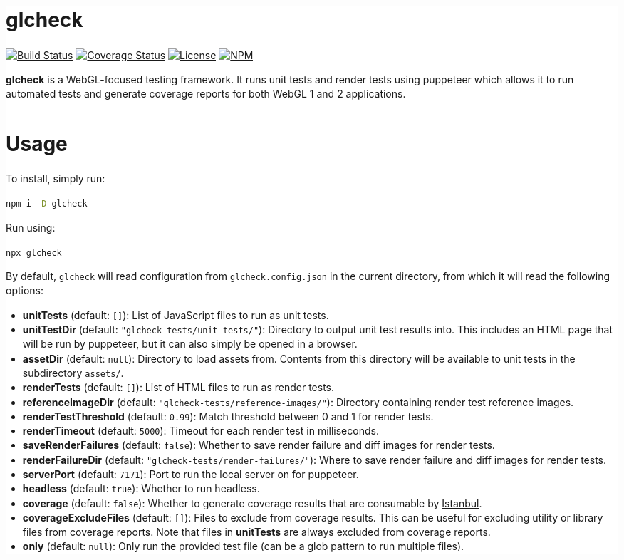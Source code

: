 glcheck
=======

[![Build Status](https://travis-ci.com/tsherif/glcheck.svg?branch=master)](https://travis-ci.com/tsherif/glcheck) [![Coverage Status](https://img.shields.io/coveralls/github/tsherif/glcheck)](https://coveralls.io/github/tsherif/glcheck?branch=master) [![License](https://img.shields.io/github/license/tsherif/glcheck.svg)](https://github.com/tsherif/glcheck/blob/master/LICENSE) [![NPM](https://img.shields.io/npm/v/glcheck.svg)](https://www.npmjs.com/package/glcheck)

**glcheck** is a WebGL-focused testing framework. It runs unit tests and render tests using puppeteer which allows it to run automated tests and generate coverage reports for both WebGL 1 and 2 applications.

# Usage

To install, simply run:

```bash
npm i -D glcheck
```

Run using:

```bash
npx glcheck
``` 

By default, `glcheck` will read configuration from `glcheck.config.json` in the current directory, from which it will read the following options:

- **unitTests** (default: `[]`): List of JavaScript files to run as unit tests.
- **unitTestDir** (default: `"glcheck-tests/unit-tests/"`): Directory to output unit test results into. This includes an HTML page that will be run by puppeteer, but it can also simply be opened in a browser. 
- **assetDir** (default: `null`): Directory to load assets from. Contents from this directory will be available to unit tests in the subdirectory `assets/`.
- **renderTests** (default: `[]`): List of HTML files to run as render tests.
- **referenceImageDir** (default: `"glcheck-tests/reference-images/"`): Directory containing render test reference images.
- **renderTestThreshold** (default: `0.99`): Match threshold between 0 and 1 for render tests.
- **renderTimeout** (default: `5000`): Timeout for each render test in milliseconds.
- **saveRenderFailures** (default: `false`): Whether to save render failure and diff images for render tests.
- **renderFailureDir** (default: `"glcheck-tests/render-failures/"`): Where to save render failure and diff images for render tests.
- **serverPort** (default: `7171`): Port to run the local server on for puppeteer.
- **headless** (default: `true`): Whether to run headless.
- **coverage** (default: `false`): Whether to generate coverage results that are consumable by [Istanbul](https://istanbul.js.org/).
- **coverageExcludeFiles** (default: `[]`): Files to exclude from coverage results. This can be useful for excluding utility or library files from coverage reports. Note that files in **unitTests** are always excluded from coverage reports.
- **only** (default: `null`): Only run the provided test file (can be a glob pattern to run multiple files).
